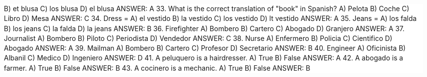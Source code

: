 B) et blusa
C) los blusa
D) el blusa
ANSWER: A
33. What is the correct translation of "book" in Spanish?
A) Pelota
B) Coche
C) Libro
D) Mesa
ANSWER: C
34. Dress =
A) el vestido
B) la vestido
C) los vestido
D) lt vestido
ANSWER: A
35. Jeans =
A) los falda
B) los jeans
C) la falda
D) la jeans
ANSWER: B
36. Firefighter
A) Bombero
B) Cartero
C) Abogado
D) Granjero
ANSWER: A
37. Journalist
A) Bombero
B) Piloto
C) Periodista
D) Vendedor
ANSWER: C
38. Nurse
A) Enfermero
B) Policia
C) Cientifico
D) Abogado
ANSWER: A
39. Mailman
A) Bombero
B) Cartero
C) Profesor
D) Secretario
ANSWER: B
40. Engineer
A) Oficinista
B) Albanil
C) Medico
D) Ingeniero
ANSWER: D
41. A peluquero is a hairdresser.
A) True
B) False
ANSWER: A
42. A abogado is a farmer.
A) True
B) False
ANSWER: B
43. A cocinero is a mechanic.
A) True
B) False
ANSWER: B